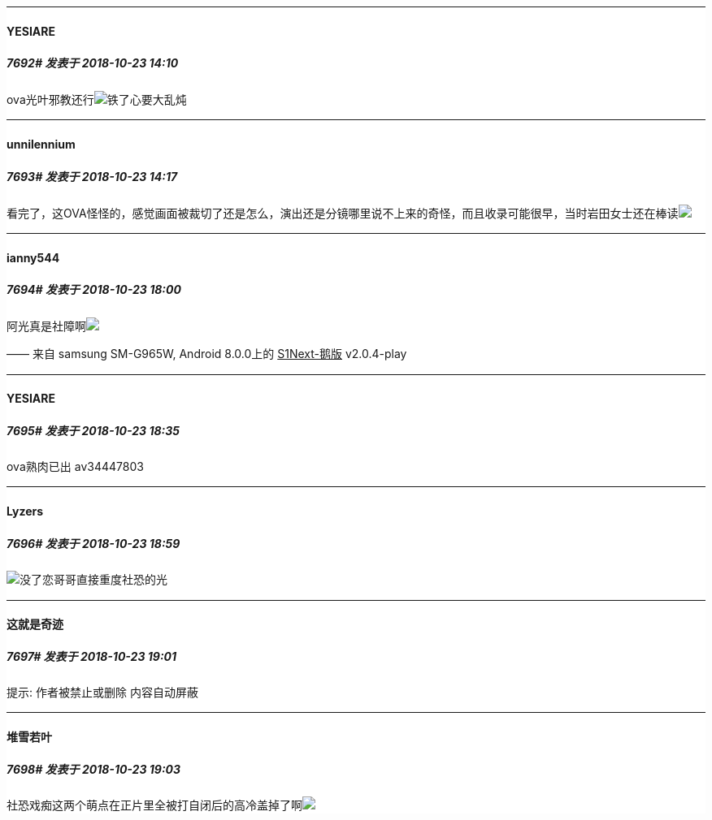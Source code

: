 *****

####  YESIARE  
##### 7692#       发表于 2018-10-23 14:10

ova光叶邪教还行<img src="https://static.saraba1st.com/image/smiley/face2017/108.png" referrerpolicy="no-referrer">铁了心要大乱炖

*****

####  unnilennium  
##### 7693#       发表于 2018-10-23 14:17

看完了，这OVA怪怪的，感觉画面被裁切了还是怎么，演出还是分镜哪里说不上来的奇怪，而且收录可能很早，当时岩田女士还在棒读<img src="https://static.saraba1st.com/image/smiley/face2017/001.png" referrerpolicy="no-referrer">

*****

####  ianny544  
##### 7694#       发表于 2018-10-23 18:00

阿光真是社障啊<img src="https://static.saraba1st.com/image/smiley/face2017/001.png" referrerpolicy="no-referrer">

—— 来自 samsung SM-G965W, Android 8.0.0上的 [S1Next-鹅版](https://github.com/ykrank/S1-Next/releases) v2.0.4-play

*****

####  YESIARE  
##### 7695#       发表于 2018-10-23 18:35

ova熟肉已出 av34447803

*****

####  Lyzers  
##### 7696#       发表于 2018-10-23 18:59

<img src="https://static.saraba1st.com/image/smiley/face2017/068.png" referrerpolicy="no-referrer">没了恋哥哥直接重度社恐的光

*****

####  这就是奇迹  
##### 7697#       发表于 2018-10-23 19:01

提示: 作者被禁止或删除 内容自动屏蔽

*****

####  堆雪若叶  
##### 7698#       发表于 2018-10-23 19:03

社恐戏痴这两个萌点在正片里全被打自闭后的高冷盖掉了啊<img src="https://static.saraba1st.com/image/smiley/face2017/068.png" referrerpolicy="no-referrer">
